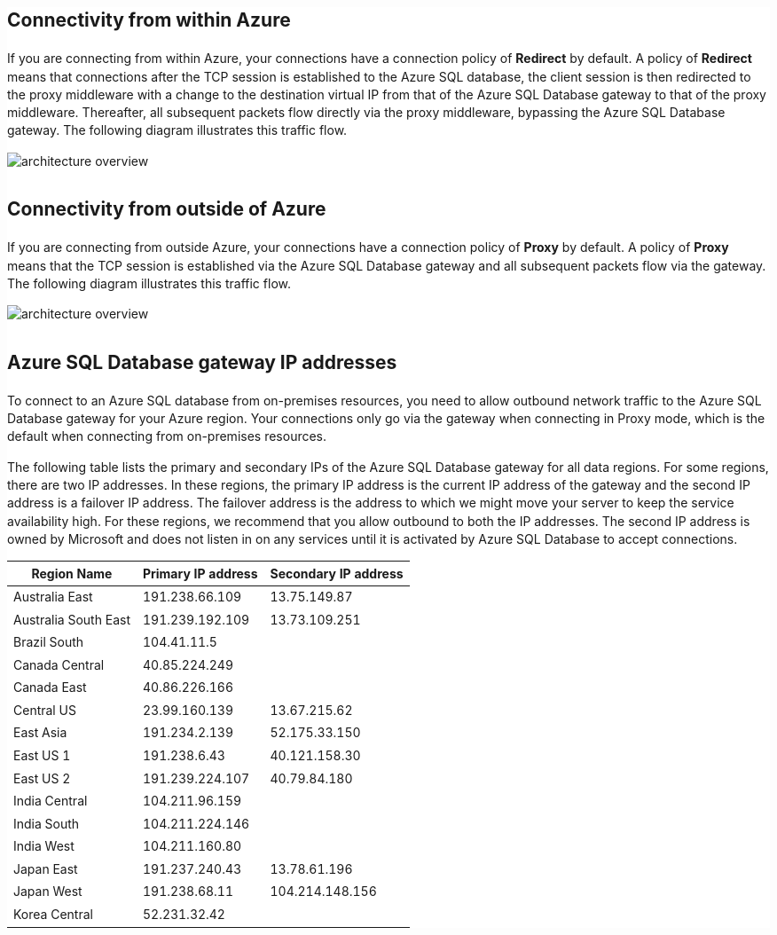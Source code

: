## Connectivity from within Azure

If you are connecting from within Azure, your connections have a connection policy of **Redirect** by default. A policy of **Redirect** means that connections after the TCP session is established to the Azure SQL database, the client session is then redirected to the proxy middleware with a change to the destination virtual IP from that of the Azure SQL Database gateway to that of the proxy middleware. Thereafter, all subsequent packets flow directly via the proxy middleware, bypassing the Azure SQL Database gateway. The following diagram illustrates this traffic flow.

![architecture overview](./media/sql-database-connectivity-architecture/connectivity-from-within-azure.png)

## Connectivity from outside of Azure

If you are connecting from outside Azure, your connections have a connection policy of **Proxy** by default. A policy of **Proxy** means that the TCP session is established via the Azure SQL Database gateway and all subsequent packets flow via the gateway. The following diagram illustrates this traffic flow.

![architecture overview](./media/sql-database-connectivity-architecture/connectivity-from-outside-azure.png)

## Azure SQL Database gateway IP addresses

To connect to an Azure SQL database from on-premises resources, you need to allow outbound network traffic to the Azure SQL Database gateway for your Azure region. Your connections only go via the gateway when connecting in Proxy mode, which is the default when connecting from on-premises resources.

The following table lists the primary and secondary IPs of the Azure SQL Database gateway for all data regions. For some regions, there are two IP addresses. In these regions, the primary IP address is the current IP address of the gateway and the second IP address is a failover IP address. The failover address is the address to which we might move your server to keep the service availability high. For these regions, we recommend that you allow outbound to both the IP addresses. The second IP address is owned by Microsoft and does not listen in on any services until it is activated by Azure SQL Database to accept connections.

| Region Name | Primary IP address | Secondary IP address |
| --- | --- |--- |
| Australia East | 191.238.66.109 | 13.75.149.87 |
| Australia South East | 191.239.192.109 | 13.73.109.251 |
| Brazil South | 104.41.11.5 | |
| Canada Central | 40.85.224.249 | |
| Canada East | 40.86.226.166 | |
| Central US | 23.99.160.139 | 13.67.215.62 |
| East Asia | 191.234.2.139 | 52.175.33.150 |
| East US 1 | 191.238.6.43 | 40.121.158.30 |
| East US 2 | 191.239.224.107 | 40.79.84.180 |
| India Central | 104.211.96.159  | |
| India South | 104.211.224.146	 | |
| India West | 104.211.160.80 | |
| Japan East | 191.237.240.43 | 13.78.61.196 |
| Japan West | 191.238.68.11 | 104.214.148.156 |
| Korea Central | 52.231.32.42 | |